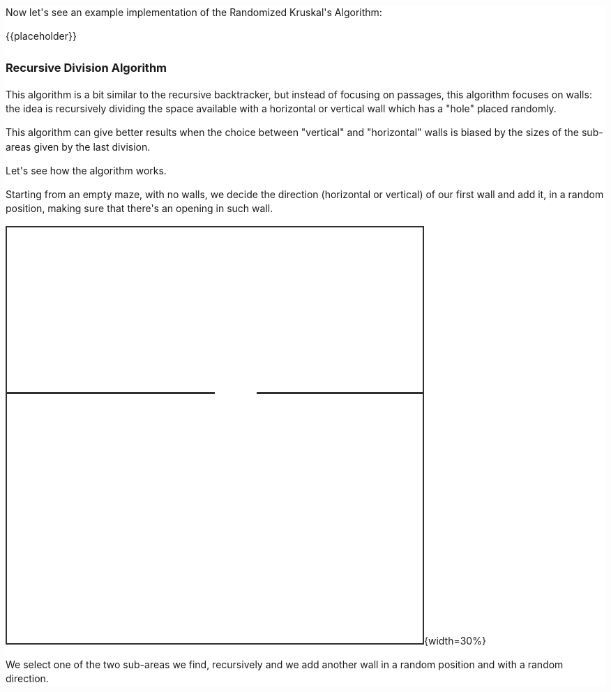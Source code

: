 Now let's see an example implementation of the Randomized Kruskal's Algorithm:

{{placeholder}}


### Recursive Division Algorithm

This algorithm is a bit similar to the recursive backtracker, but instead of focusing on passages, this algorithm focuses on walls: the idea is recursively dividing the space available with a horizontal or vertical wall which has a "hole" placed randomly.

This algorithm can give better results when the choice between "vertical" and "horizontal" walls is biased by the sizes of the sub-areas given by the last division.

Let's see how the algorithm works.

Starting from an empty maze, with no walls, we decide the direction (horizontal or vertical) of our first wall and add it, in a random position, making sure that there's an opening in such wall.

![How the Recursive Division Algorithm Works (1/6)](./images/algorithms/recursive_division_1.png){width=30%}

We select one of the two sub-areas we find, recursively and we add another wall in a random position and with a random direction.
